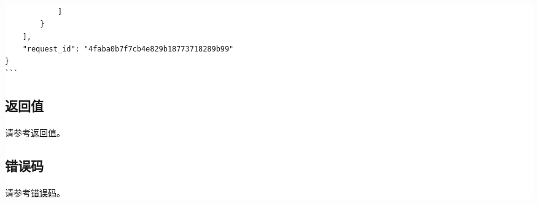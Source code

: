                 ]
            }
        ],
        "request_id": "4faba0b7f7cb4e829b18773718289b99"
    }
    ```


## 返回值<a name="section19785341507"></a>

请参考[返回值](返回值.md)。

## 错误码<a name="section15703152717507"></a>

请参考[错误码](错误码.md)。

